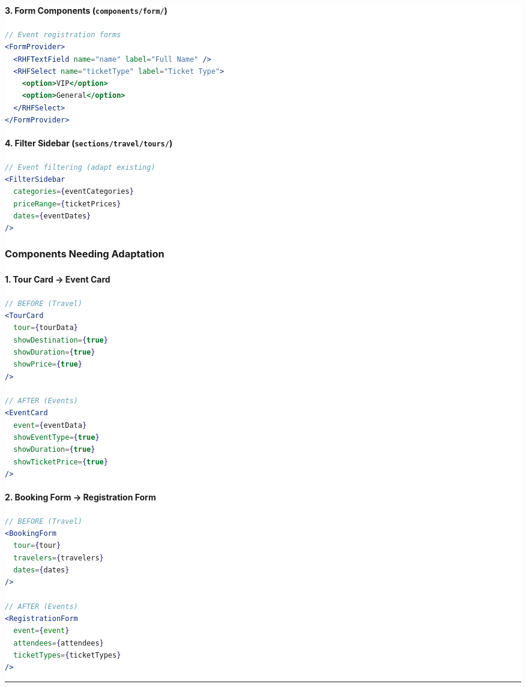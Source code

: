 #### 3. Form Components (`components/form/`)
```jsx
// Event registration forms
<FormProvider>
  <RHFTextField name="name" label="Full Name" />
  <RHFSelect name="ticketType" label="Ticket Type">
    <option>VIP</option>
    <option>General</option>
  </RHFSelect>
</FormProvider>
```

#### 4. Filter Sidebar (`sections/travel/tours/`)
```jsx
// Event filtering (adapt existing)
<FilterSidebar
  categories={eventCategories}
  priceRange={ticketPrices}
  dates={eventDates}
/>
```

### Components Needing Adaptation

#### 1. Tour Card → Event Card
```jsx
// BEFORE (Travel)
<TourCard
  tour={tourData}
  showDestination={true}
  showDuration={true}
  showPrice={true}
/>

// AFTER (Events)  
<EventCard
  event={eventData}
  showEventType={true}
  showDuration={true}
  showTicketPrice={true}
/>
```

#### 2. Booking Form → Registration Form
```jsx
// BEFORE (Travel)
<BookingForm
  tour={tour}
  travelers={travelers}
  dates={dates}
/>

// AFTER (Events)
<RegistrationForm
  event={event}
  attendees={attendees}
  ticketTypes={ticketTypes}
/>
```

---